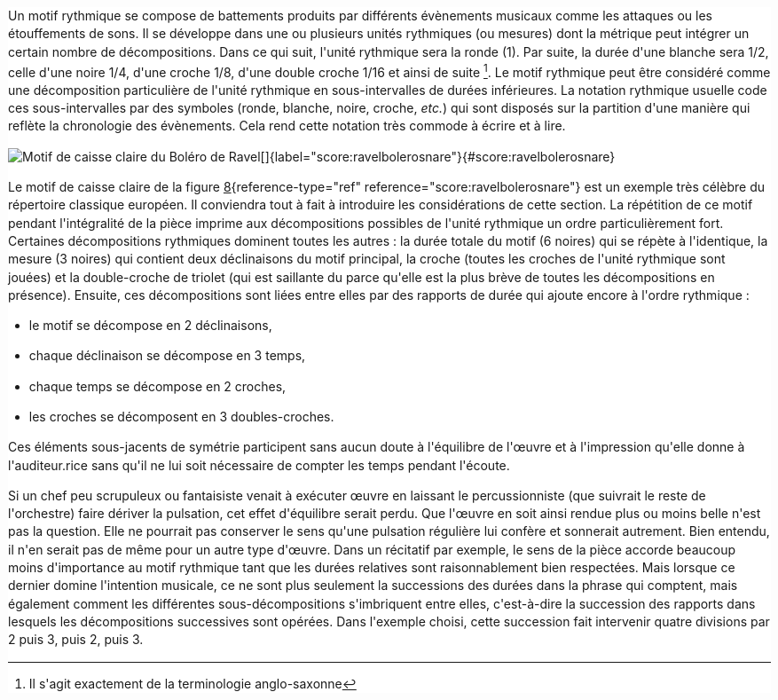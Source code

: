 Un motif rythmique se compose de battements produits par différents
évènements musicaux comme les attaques ou les étouffements de sons. Il
se développe dans une ou plusieurs unités rythmiques (ou mesures) dont
la métrique peut intégrer un certain nombre de décompositions. Dans ce
qui suit, l'unité rythmique sera la ronde (1). Par suite, la durée d'une
blanche sera 1/2, celle d'une noire 1/4, d'une croche 1/8, d'une double
croche 1/16 et ainsi de suite [^4]. Le motif rythmique peut être
considéré comme une décomposition particulière de l'unité rythmique en
sous-intervalles de durées inférieures. La notation rythmique usuelle
code ces sous-intervalles par des symboles (ronde, blanche, noire,
croche, *etc.*) qui sont disposés sur la partition d'une manière qui
reflète la chronologie des évènements. Cela rend cette notation très
commode à écrire et à lire.

![Motif de caisse claire du Boléro de
Ravel[]{label="score:ravelbolerosnare"}](./scores/Ravel_Bolero_snarePart){#score:ravelbolerosnare}

Le motif de caisse claire de la figure
[8](#score:ravelbolerosnare){reference-type="ref"
reference="score:ravelbolerosnare"} est un exemple très célèbre du
répertoire classique européen. Il conviendra tout à fait à introduire
les considérations de cette section. La répétition de ce motif pendant
l'intégralité de la pièce imprime aux décompositions possibles de
l'unité rythmique un ordre particulièrement fort. Certaines
décompositions rythmiques dominent toutes les autres : la durée totale
du motif (6 noires) qui se répète à l'identique, la mesure (3 noires)
qui contient deux déclinaisons du motif principal, la croche (toutes les
croches de l'unité rythmique sont jouées) et la double-croche de triolet
(qui est saillante du parce qu'elle est la plus brève de toutes les
décompositions en présence). Ensuite, ces décompositions sont liées
entre elles par des rapports de durée qui ajoute encore à l'ordre
rythmique :

-   le motif se décompose en 2 déclinaisons,

-   chaque déclinaison se décompose en 3 temps,

-   chaque temps se décompose en 2 croches,

-   les croches se décomposent en 3 doubles-croches.

Ces éléments sous-jacents de symétrie participent sans aucun doute à
l'équilibre de l'œuvre et à l'impression qu'elle donne à l'auditeur.rice
sans qu'il ne lui soit nécessaire de compter les temps pendant l'écoute.

Si un chef peu scrupuleux ou fantaisiste venait à exécuter œuvre en
laissant le percussionniste (que suivrait le reste de l'orchestre) faire
dériver la pulsation, cet effet d'équilibre serait perdu. Que l'œuvre en
soit ainsi rendue plus ou moins belle n'est pas la question. Elle ne
pourrait pas conserver le sens qu'une pulsation régulière lui confère et
sonnerait autrement. Bien entendu, il n'en serait pas de même pour un
autre type d'œuvre. Dans un récitatif par exemple, le sens de la pièce
accorde beaucoup moins d'importance au motif rythmique tant que les
durées relatives sont raisonnablement bien respectées. Mais lorsque ce
dernier domine l'intention musicale, ce ne sont plus seulement la
successions des durées dans la phrase qui comptent, mais également
comment les différentes sous-décompositions s'imbriquent entre elles,
c'est-à-dire la succession des rapports dans lesquels les décompositions
successives sont opérées. Dans l'exemple choisi, cette succession fait
intervenir quatre divisions par 2 puis 3, puis 2, puis 3.


[^1]: Jean Le Rond d'Alembert, physicien français (1717-1783)
[^2]: On citera l'exemple des cloches d'église dont la forme
[^3]: Il est d'usage d'appeler stationnaire les ondes qui se propagent
[^4]: Il s'agit exactement de la terminologie anglo-saxonne
[^5]: C'est aussi dans la moitié supérieure de la corde que les